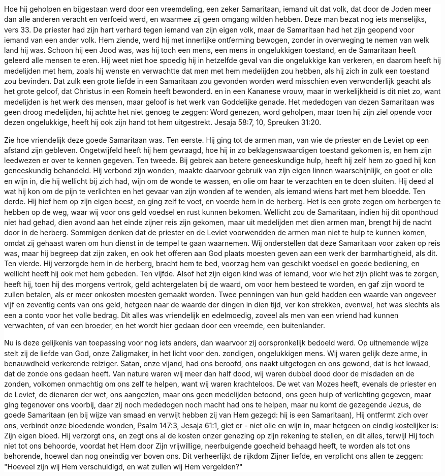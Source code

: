 Hoe hij geholpen en bijgestaan werd door een vreemdeling, een zeker Samaritaan, iemand uit dat volk, dat door de Joden meer dan alle anderen veracht en verfoeid werd, en waarmee zij geen omgang wilden hebben. Deze man bezat nog iets menselijks, vers 33. De priester had zijn hart verhard tegen iemand van zijn eigen volk, maar de Samaritaan had het zijn geopend voor iemand van een ander volk. Hem ziende, werd hij met innerlijke ontferming bewogen, zonder in overweging te nemen van welk land hij was. Schoon hij een Jood was, was hij toch een mens, een mens in ongelukkigen toestand, en de Samaritaan heeft geleerd alle mensen te eren. 
Hij weet niet hoe spoedig hij in hetzelfde geval van die ongelukkige kan verkeren, en daarom heeft hij medelijden met hem, zoals hij wenste en verwachtte dat men met hem medelijden zou hebben, als hij zich in zulk een toestand zou bevinden. Dat zulk een grote liefde in een Samaritaan zou gevonden worden werd misschien even verwonderlijk geacht als het grote geloof, dat Christus in een Romein heeft bewonderd. en in een Kananese vrouw, maar in werkelijkheid is dit niet zo, want medelijden is het werk des mensen, maar geloof is het werk van Goddelijke genade. Het mededogen van dezen Samaritaan was geen droog medelijden, hij achtte het niet genoeg te zeggen: Word genezen, word geholpen, maar toen hij zijn ziel opende voor dezen ongelukkige, heeft hij ook zijn hand tot hem uitgestrekt. Jesaja 58:7, 10, Spreuken 31:20. 

Zie hoe vriendelijk deze goede Samaritaan was. 
Ten eerste. Hij ging tot de armen man, van wie de priester en de Leviet op een afstand zijn gebleven. Ongetwijfeld heeft hij hem gevraagd, hoe hij in zo beklagenswaardigen toestand gekomen is, en hem zijn leedwezen er over te kennen gegeven. 
Ten tweede. Bij gebrek aan betere geneeskundige hulp, heeft hij zelf hem zo goed hij kon geneeskundig behandeld. Hij verbond zijn wonden, maakte daarvoor gebruik van zijn eigen linnen waarschijnlijk, en goot er olie en wijn in, die hij wellicht bij zich had, wijn om de wonde te wassen, en olie om haar te verzachten en te doen sluiten. Hij deed al wat hij kon om de pijn te verlichten en het gevaar van zijn wonden af te wenden, als iemand wiens hart met hem bloedde. 
Ten derde. Hij hief hem op zijn eigen beest, en ging zelf te voet, en voerde hem in de herberg. Het is een grote zegen om herbergen te hebben op de weg, waar wij voor ons geld voedsel en rust kunnen bekomen. Wellicht zou de Samaritaan, indien hij dit oponthoud niet had gehad, dien avond aan het einde zijner reis zijn gekomen, maar uit medelijden met dien armen man, brengt hij de nacht door in de herberg. Sommigen denken dat de priester en de Leviet voorwendden de armen man niet te hulp te kunnen komen, omdat zij gehaast waren om hun dienst in de tempel te gaan waarnemen. Wij onderstellen dat deze Samaritaan voor zaken op reis was, maar hij begreep dat zijn zaken, en ook het offeren aan God plaats moesten geven aan een werk der barmhartigheid, als dit. 
Ten vierde. Hij verzorgde hem in de herberg, bracht hem te bed, voorzag hem van geschikt voedsel en goede bediening, en wellicht heeft hij ook met hem gebeden. 
Ten vijfde. Alsof het zijn eigen kind was of iemand, voor wie het zijn plicht was te zorgen, heeft hij, toen hij des morgens vertrok, geld achtergelaten bij de waard, om voor hem besteed te worden, en gaf zijn woord te zullen betalen, als er meer onkosten moesten gemaakt worden. Twee penningen van hun geld hadden een waarde van ongeveer vijf en zeventig cents van ons geld, hetgeen naar de waarde der dingen in dien tijd, ver kon strekken, evenwel, het was slechts als een a conto voor het volle bedrag. Dit alles was vriendelijk en edelmoedig, zoveel als men van een vriend had kunnen verwachten, of van een broeder, en het wordt hier gedaan door een vreemde, een buitenlander. 

Nu is deze gelijkenis van toepassing voor nog iets anders, dan waarvoor zij oorspronkelijk bedoeld werd. Op uitnemende wijze stelt zij de liefde van God, onze Zaligmaker, in het licht voor den. zondigen, ongelukkigen mens. Wij waren gelijk deze arme, in benauwdheid verkerende reiziger. Satan, onze vijand, had ons beroofd, ons naakt uitgetogen en ons gewond, dat is het kwaad, dat de zonde ons gedaan heeft. Van nature waren wij meer dan half dood, wij waren dubbel dood door de misdaden en de zonden, volkomen onmachtig om ons zelf te helpen, want wij waren krachteloos. De wet van Mozes heeft, evenals de priester en de Leviet, de dienaren der wet, ons aangezien, maar ons geen medelijden betoond, ons geen hulp of verlichting gegeven, maar ging tegenover ons voorbij, daar zij noch mededogen noch macht had ons te helpen, maar nu komt de gezegende Jezus, de goede Samaritaan (en bij wijze van smaad en verwijt hebben zij van Hem gezegd: hij is een Samaritaan), Hij ontfermt zich over ons, verbindt onze bloedende wonden, Psalm 147:3, Jesaja 61:1, giet er - niet olie en wijn in, maar hetgeen on eindig kostelijker is: Zijn eigen bloed. Hij verzorgt ons, en zegt ons al de kosten onzer genezing op zijn rekening te stellen, en dit alles, terwijl Hij toch niet tot ons behoorde, voordat het Hem door Zijn vrijwillige, neerbuigende goedheid behaagd heeft, te worden als tot ons behorende, hoewel dan nog oneindig ver boven ons. 
Dit verheerlijkt de rijkdom Zijner liefde, en verplicht ons allen te zeggen: "Hoeveel zijn wij Hem verschuldigd, en wat zullen wij Hem vergelden?" 
